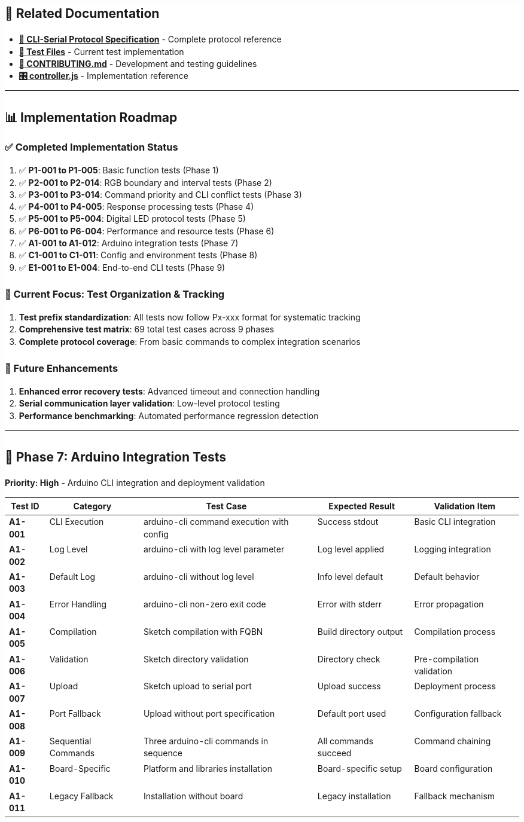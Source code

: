 
## 🔗 Related Documentation

- **[🔌 CLI-Serial Protocol Specification](CLI-Serial-Protocol-Specification.md)** - Complete protocol reference
- **[🧪 Test Files](../test/)** - Current test implementation
- **[🔧 CONTRIBUTING.md](CONTRIBUTING.md)** - Development and testing guidelines
- **[🎛️ controller.js](../src/controller.js)** - Implementation reference

---

## 📊 Implementation Roadmap

### **✅ Completed Implementation Status**

1. ✅ **P1-001 to P1-005**: Basic function tests (Phase 1)
2. ✅ **P2-001 to P2-014**: RGB boundary and interval tests (Phase 2)
3. ✅ **P3-001 to P3-014**: Command priority and CLI conflict tests (Phase 3)
4. ✅ **P4-001 to P4-005**: Response processing tests (Phase 4)
5. ✅ **P5-001 to P5-004**: Digital LED protocol tests (Phase 5)
6. ✅ **P6-001 to P6-004**: Performance and resource tests (Phase 6)
7. ✅ **A1-001 to A1-012**: Arduino integration tests (Phase 7)
8. ✅ **C1-001 to C1-011**: Config and environment tests (Phase 8)
9. ✅ **E1-001 to E1-004**: End-to-end CLI tests (Phase 9)

### **🎯 Current Focus: Test Organization & Tracking**

1. **Test prefix standardization**: All tests now follow Px-xxx format for systematic tracking
2. **Comprehensive test matrix**: 69 total test cases across 9 phases
3. **Complete protocol coverage**: From basic commands to complex integration scenarios

### **🔮 Future Enhancements**

1. **Enhanced error recovery tests**: Advanced timeout and connection handling
2. **Serial communication layer validation**: Low-level protocol testing  
3. **Performance benchmarking**: Automated performance regression detection

---

## 🔧 Phase 7: Arduino Integration Tests

**Priority: High** - Arduino CLI integration and deployment validation

| Test ID | Category | Test Case | Expected Result | Validation Item |
|---------|----------|-----------|----------------|-----------------|
| **A1-001** | CLI Execution | arduino-cli command execution with config | Success stdout | Basic CLI integration |
| **A1-002** | Log Level | arduino-cli with log level parameter | Log level applied | Logging integration |
| **A1-003** | Default Log | arduino-cli without log level | Info level default | Default behavior |
| **A1-004** | Error Handling | arduino-cli non-zero exit code | Error with stderr | Error propagation |
| **A1-005** | Compilation | Sketch compilation with FQBN | Build directory output | Compilation process |
| **A1-006** | Validation | Sketch directory validation | Directory check | Pre-compilation validation |
| **A1-007** | Upload | Sketch upload to serial port | Upload success | Deployment process |
| **A1-008** | Port Fallback | Upload without port specification | Default port used | Configuration fallback |
| **A1-009** | Sequential Commands | Three arduino-cli commands in sequence | All commands succeed | Command chaining |
| **A1-010** | Board-Specific | Platform and libraries installation | Board-specific setup | Board configuration |
| **A1-011** | Legacy Fallback | Installation without board | Legacy installation | Fallback mechanism |